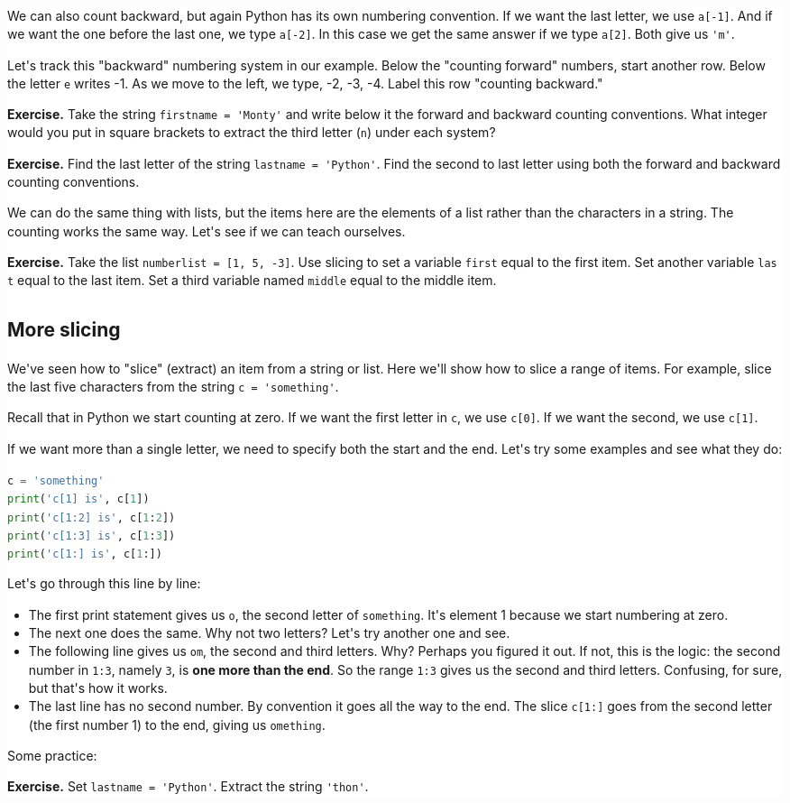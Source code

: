 We can also count backward, but again Python has its own numbering convention.  If we want the last letter, we use `a[-1]`.  And if we want the one before the last one, we type `a[-2]`.  In this case we get the same answer if we type `a[2]`.  Both give us `'m'`.

Let's track this "backward" numbering system in our example.  Below the "counting forward" numbers, start another row.  Below the letter `e` writes -1.  As we move to the left, we type, -2, -3, -4.  Label this row "counting backward."

**Exercise.** Take the string `firstname = 'Monty'` and write below it the forward and backward counting conventions.  What integer would you put in square brackets to extract the third letter (`n`) under each system?


**Exercise.** Find the last letter of the string `lastname = 'Python'`.  Find the second to last letter using both the forward and backward counting conventions.

We can do the same thing with lists, but the items here are the elements of a list rather than the characters in a string.  The counting works the same way.  Let's see if we can teach ourselves.

**Exercise.** Take the list `numberlist = [1, 5, -3]`.  Use slicing to set a variable `first` equal to the first item.  Set another variable `last` equal to the last item.  Set a third variable named `middle` equal to the middle item.


## More slicing

We've seen how to "slice" (extract) an item from a string or list.  Here we'll show how to slice a range of items. For example, slice the last five characters from the string `c = 'something'`.

Recall that in Python we start counting at zero. If we want the first letter in `c`, we use `c[0]`.  If we want the second, we use `c[1]`.

If we want more than a single letter, we need to specify both the start and the end.  Let's try some examples and see what they do:

```python
c = 'something'
print('c[1] is', c[1])
print('c[1:2] is', c[1:2])
print('c[1:3] is', c[1:3])
print('c[1:] is', c[1:])
```

Let's go through this line by line:

* The first print statement gives us `o`, the second letter of `something`. It's element 1 because we start numbering at zero.
* The next one does the same.  Why not two letters?  Let's try another one and see.
* The following line gives us `om`, the second and third letters.  Why?  Perhaps you figured it out.  If not, this is the logic:  the second number in `1:3`, namely `3`, is **one more than the end**.  So the range `1:3` gives us the second and third letters.  Confusing, for sure, but that's how it works.
* The last line has no second number.  By convention it goes all the way to the end.  The slice `c[1:]` goes from the second letter (the first number 1) to the end, giving us `omething`.

Some practice:

**Exercise.** Set `lastname = 'Python'`. Extract the string `'thon'`.
